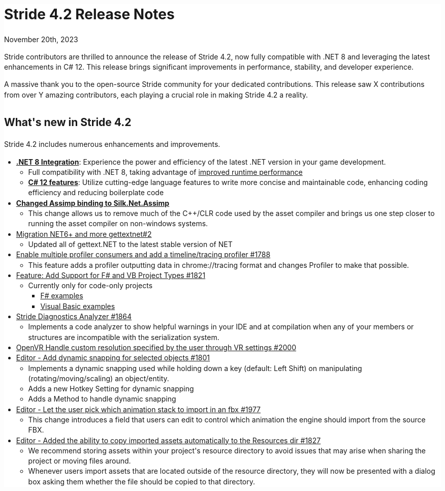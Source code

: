 # Stride 4.2 Release Notes

November 20th, 2023

Stride contributors are thrilled to announce the release of Stride 4.2, now fully compatible with .NET 8 and leveraging the latest enhancements in C# 12. This release brings significant improvements in performance, stability, and developer experience.

A massive thank you to the open-source Stride community for your dedicated contributions. This release saw X contributions from over Y amazing contributors, each playing a crucial role in making Stride 4.2 a reality.

## What's new in Stride 4.2
Stride 4.2 includes numerous enhancements and improvements.

- **[.NET 8 Integration](https://devblogs.microsoft.com/dotnet/announcing-dotnet-8/)**: Experience the power and efficiency of the latest .NET version in your game development. 
  - Full compatibility with .NET 8, taking advantage of [improved runtime performance](https://devblogs.microsoft.com/dotnet/performance-improvements-in-net-8/)
  - **[C# 12 features](https://devblogs.microsoft.com/dotnet/announcing-csharp-12/)**: Utilize cutting-edge language features to write more concise and maintainable code, enhancing coding efficiency and reducing boilerplate code
- **[Changed Assimp binding to Silk.Net.Assimp](https://github.com/stride3d/stride/pull/1158)**
  - This change allows us to remove much of the C++/CLR code used by the asset compiler and brings us one step closer to running the asset compiler on non-windows systems.
- [Migration NET6+ and more gettextnet#2](https://github.com/stride3d/gettextnet/pull/2)
  - Updated all of gettext.NET to the latest stable version of NET
- [Enable multiple profiler consumers and add a timeline/tracing profiler #1788](https://github.com/stride3d/stride/pull/1788)
  - This feature adds a profiler outputting data in chrome://tracing format and changes Profiler to make that possible.
- [Feature: Add Support for F# and VB Project Types #1821](https://github.com/stride3d/stride/pull/1821)
  - Currently only for code-only projects
    - [F# examples](https://stride3d.github.io/stride-community-toolkit/manual/code-only/examples/basic-examples-fs.html)
    - [Visual Basic examples](https://stride3d.github.io/stride-community-toolkit/manual/code-only/examples/basic-examples-vb.html)
- [Stride Diagnostics Analyzer #1864](https://github.com/stride3d/stride/pull/1864)
  - Implements a code analyzer to show helpful warnings in your IDE and at compilation when any of your members or structures are incompatible with the serialization system.
- [OpenVR Handle custom resolution specified by the user through VR settings #2000](https://github.com/stride3d/stride/pull/2000)
- [Editor - Add dynamic snapping for selected objects #1801](https://github.com/stride3d/stride/pull/1801)
  - Implements a dynamic snapping used while holding down a key (default: Left Shift) on manipulating (rotating/moving/scaling) an object/entity. 
  - Adds a new Hotkey Setting for dynamic snapping
  - Adds a Method to handle dynamic snapping
- [Editor - Let the user pick which animation stack to import in an fbx #1977](https://github.com/stride3d/stride/pull/1977)
  - This change introduces a field that users can edit to control which animation the engine should import from the source FBX.
- [Editor - Added the ability to copy imported assets automatically to the Resources dir #1827](https://github.com/stride3d/stride/pull/1827)
  - We recommend storing assets within your project's resource directory to avoid issues that may arise when sharing the project or moving files around.
  - Whenever users import assets that are located outside of the resource directory, they will now be presented with a dialog box asking them whether the file should be copied to that directory.

